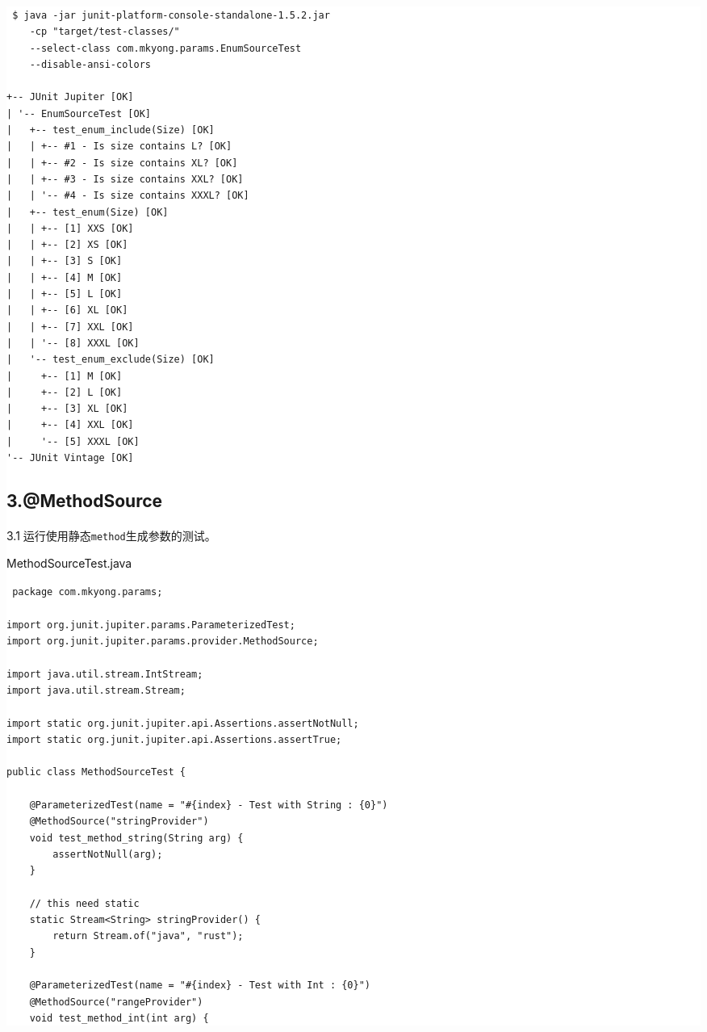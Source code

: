 ```
 $ java -jar junit-platform-console-standalone-1.5.2.jar 
	-cp "target/test-classes/" 
	--select-class com.mkyong.params.EnumSourceTest 
	--disable-ansi-colors

+-- JUnit Jupiter [OK]
| '-- EnumSourceTest [OK]
|   +-- test_enum_include(Size) [OK]
|   | +-- #1 - Is size contains L? [OK]
|   | +-- #2 - Is size contains XL? [OK]
|   | +-- #3 - Is size contains XXL? [OK]
|   | '-- #4 - Is size contains XXXL? [OK]
|   +-- test_enum(Size) [OK]
|   | +-- [1] XXS [OK]
|   | +-- [2] XS [OK]
|   | +-- [3] S [OK]
|   | +-- [4] M [OK]
|   | +-- [5] L [OK]
|   | +-- [6] XL [OK]
|   | +-- [7] XXL [OK]
|   | '-- [8] XXXL [OK]
|   '-- test_enum_exclude(Size) [OK]
|     +-- [1] M [OK]
|     +-- [2] L [OK]
|     +-- [3] XL [OK]
|     +-- [4] XXL [OK]
|     '-- [5] XXXL [OK]
'-- JUnit Vintage [OK] 
```

## 3.@MethodSource

3.1 运行使用静态`method`生成参数的测试。

MethodSourceTest.java

```
 package com.mkyong.params;

import org.junit.jupiter.params.ParameterizedTest;
import org.junit.jupiter.params.provider.MethodSource;

import java.util.stream.IntStream;
import java.util.stream.Stream;

import static org.junit.jupiter.api.Assertions.assertNotNull;
import static org.junit.jupiter.api.Assertions.assertTrue;

public class MethodSourceTest {

    @ParameterizedTest(name = "#{index} - Test with String : {0}")
    @MethodSource("stringProvider")
    void test_method_string(String arg) {
        assertNotNull(arg);
    }

    // this need static
    static Stream<String> stringProvider() {
        return Stream.of("java", "rust");
    }

    @ParameterizedTest(name = "#{index} - Test with Int : {0}")
    @MethodSource("rangeProvider")
    void test_method_int(int arg) {
```